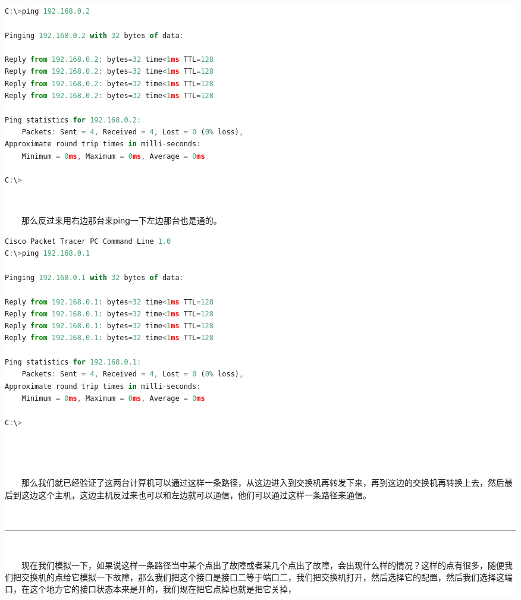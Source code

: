 ```js
C:\>ping 192.168.0.2

Pinging 192.168.0.2 with 32 bytes of data:

Reply from 192.168.0.2: bytes=32 time<1ms TTL=128
Reply from 192.168.0.2: bytes=32 time<1ms TTL=128
Reply from 192.168.0.2: bytes=32 time<1ms TTL=128
Reply from 192.168.0.2: bytes=32 time<1ms TTL=128

Ping statistics for 192.168.0.2:
    Packets: Sent = 4, Received = 4, Lost = 0 (0% loss),
Approximate round trip times in milli-seconds:
    Minimum = 0ms, Maximum = 0ms, Average = 0ms

C:\>
```

　　‍

　　那么反过来用右边那台来ping一下左边那台也是通的。

```js
Cisco Packet Tracer PC Command Line 1.0
C:\>ping 192.168.0.1

Pinging 192.168.0.1 with 32 bytes of data:

Reply from 192.168.0.1: bytes=32 time<1ms TTL=128
Reply from 192.168.0.1: bytes=32 time<1ms TTL=128
Reply from 192.168.0.1: bytes=32 time<1ms TTL=128
Reply from 192.168.0.1: bytes=32 time<1ms TTL=128

Ping statistics for 192.168.0.1:
    Packets: Sent = 4, Received = 4, Lost = 0 (0% loss),
Approximate round trip times in milli-seconds:
    Minimum = 0ms, Maximum = 0ms, Average = 0ms

C:\>
```

　　‍

　　‍

　　那么我们就已经验证了这两台计算机可以通过这样一条路径，从这边进入到交换机再转发下来，再到这边的交换机再转换上去，然后最后到这边这个主机，这边主机反过来也可以和左边就可以通信，他们可以通过这样一条路径来通信。

　　‍

---

　　‍

　　现在我们模拟一下，如果说这样一条路径当中某个点出了故障或者某几个点出了故障，会出现什么样的情况？这样的点有很多，随便我们把交换机的点给它模拟一下故障，那么我们把这个接口是接口二等于端口二，我们把交换机打开，然后选择它的配置，然后我们选择这端口，在这个地方它的接口状态本来是开的，我们现在把它点掉也就是把它关掉，
